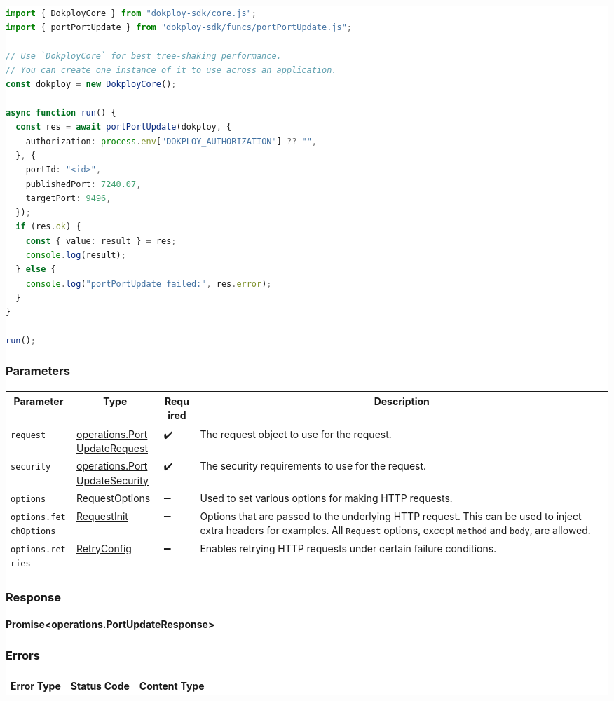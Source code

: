 ```typescript
import { DokployCore } from "dokploy-sdk/core.js";
import { portPortUpdate } from "dokploy-sdk/funcs/portPortUpdate.js";

// Use `DokployCore` for best tree-shaking performance.
// You can create one instance of it to use across an application.
const dokploy = new DokployCore();

async function run() {
  const res = await portPortUpdate(dokploy, {
    authorization: process.env["DOKPLOY_AUTHORIZATION"] ?? "",
  }, {
    portId: "<id>",
    publishedPort: 7240.07,
    targetPort: 9496,
  });
  if (res.ok) {
    const { value: result } = res;
    console.log(result);
  } else {
    console.log("portPortUpdate failed:", res.error);
  }
}

run();
```

### Parameters

| Parameter                                                                                                                                                                      | Type                                                                                                                                                                           | Required                                                                                                                                                                       | Description                                                                                                                                                                    |
| ------------------------------------------------------------------------------------------------------------------------------------------------------------------------------ | ------------------------------------------------------------------------------------------------------------------------------------------------------------------------------ | ------------------------------------------------------------------------------------------------------------------------------------------------------------------------------ | ------------------------------------------------------------------------------------------------------------------------------------------------------------------------------ |
| `request`                                                                                                                                                                      | [operations.PortUpdateRequest](../../models/operations/portupdaterequest.md)                                                                                                   | :heavy_check_mark:                                                                                                                                                             | The request object to use for the request.                                                                                                                                     |
| `security`                                                                                                                                                                     | [operations.PortUpdateSecurity](../../models/operations/portupdatesecurity.md)                                                                                                 | :heavy_check_mark:                                                                                                                                                             | The security requirements to use for the request.                                                                                                                              |
| `options`                                                                                                                                                                      | RequestOptions                                                                                                                                                                 | :heavy_minus_sign:                                                                                                                                                             | Used to set various options for making HTTP requests.                                                                                                                          |
| `options.fetchOptions`                                                                                                                                                         | [RequestInit](https://developer.mozilla.org/en-US/docs/Web/API/Request/Request#options)                                                                                        | :heavy_minus_sign:                                                                                                                                                             | Options that are passed to the underlying HTTP request. This can be used to inject extra headers for examples. All `Request` options, except `method` and `body`, are allowed. |
| `options.retries`                                                                                                                                                              | [RetryConfig](../../lib/utils/retryconfig.md)                                                                                                                                  | :heavy_minus_sign:                                                                                                                                                             | Enables retrying HTTP requests under certain failure conditions.                                                                                                               |

### Response

**Promise\<[operations.PortUpdateResponse](../../models/operations/portupdateresponse.md)\>**

### Errors

| Error Type                 | Status Code                | Content Type               |
| -------------------------- | -------------------------- | -------------------------- |